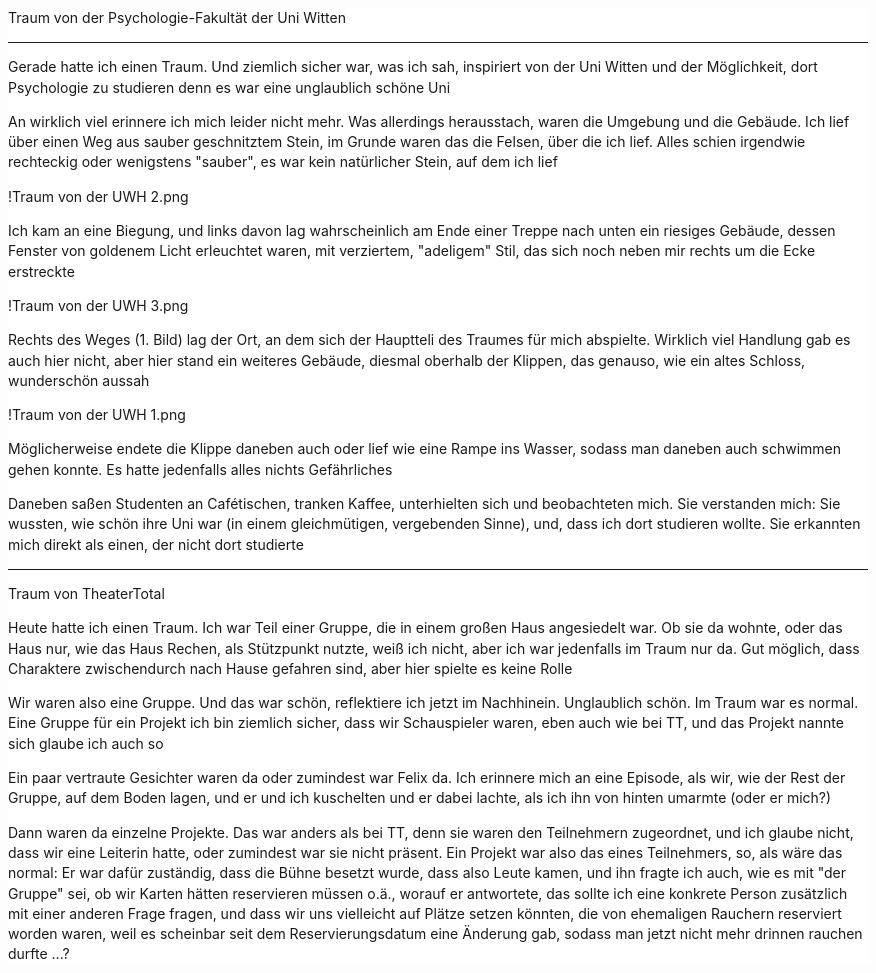 
Traum von der Psychologie-Fakultät der Uni Witten

---

Gerade hatte ich einen Traum. Und ziemlich sicher war, was ich sah, inspiriert von der Uni Witten und der Möglichkeit, dort Psychologie zu studieren denn es war eine unglaublich schöne Uni

An wirklich viel erinnere ich mich leider nicht mehr. Was allerdings herausstach, waren die Umgebung und die Gebäude. Ich lief über einen Weg aus sauber geschnitztem Stein, im Grunde waren das die Felsen, über die ich lief. Alles schien irgendwie rechteckig oder wenigstens "sauber", es war kein natürlicher Stein, auf dem ich lief

!Traum von der UWH 2.png

Ich kam an eine Biegung, und links davon lag wahrscheinlich am Ende einer Treppe nach unten ein riesiges Gebäude, dessen Fenster von goldenem Licht erleuchtet waren, mit verziertem, "adeligem" Stil, das sich noch neben mir rechts um die Ecke erstreckte

!Traum von der UWH 3.png

Rechts des Weges (1. Bild) lag der Ort, an dem sich der Hauptteli des Traumes für mich abspielte. Wirklich viel Handlung gab es auch hier nicht, aber hier stand ein weiteres Gebäude, diesmal oberhalb der Klippen, das genauso, wie ein altes Schloss, wunderschön aussah

!Traum von der UWH 1.png

Möglicherweise endete die Klippe daneben auch oder lief wie eine Rampe ins Wasser, sodass man daneben auch schwimmen gehen konnte. Es hatte jedenfalls alles nichts Gefährliches

Daneben saßen Studenten an Cafétischen, tranken Kaffee, unterhielten sich und beobachteten mich. Sie verstanden mich: Sie wussten, wie schön ihre Uni war (in einem gleichmütigen, vergebenden Sinne), und, dass ich dort studieren wollte. Sie erkannten mich direkt als einen, der nicht dort studierte

---

Traum von TheaterTotal

Heute hatte ich einen Traum. Ich war Teil einer Gruppe, die in einem großen Haus angesiedelt war. Ob sie da wohnte, oder das Haus nur, wie das Haus Rechen, als Stützpunkt nutzte, weiß ich nicht, aber ich war jedenfalls im Traum nur da. Gut möglich, dass Charaktere zwischendurch nach Hause gefahren sind, aber hier spielte es keine Rolle

Wir waren also eine Gruppe. Und das war schön, reflektiere ich jetzt im Nachhinein. Unglaublich schön. Im Traum war es normal. Eine Gruppe für ein Projekt ich bin ziemlich sicher, dass wir Schauspieler waren, eben auch wie bei TT, und das Projekt nannte sich glaube ich auch so

Ein paar vertraute Gesichter waren da oder zumindest war Felix da. Ich erinnere mich an eine Episode, als wir, wie der Rest der Gruppe, auf dem Boden lagen, und er und ich kuschelten und er dabei lachte, als ich ihn von hinten umarmte (oder er mich?)

Dann waren da einzelne Projekte. Das war anders als bei TT, denn sie waren den Teilnehmern zugeordnet, und ich glaube nicht, dass wir eine Leiterin hatte, oder zumindest war sie nicht präsent. Ein Projekt war also das eines Teilnehmers, so, als wäre das normal: Er war dafür zuständig, dass die Bühne besetzt wurde, dass also Leute kamen, und ihn fragte ich auch, wie es mit "der Gruppe" sei, ob wir Karten hätten reservieren müssen o.ä., worauf er antwortete, das sollte ich eine konkrete Person zusätzlich mit einer anderen Frage fragen, und dass wir uns vielleicht auf Plätze setzen könnten, die von ehemaligen Rauchern reserviert worden waren, weil es scheinbar seit dem Reservierungsdatum eine Änderung gab, sodass man jetzt nicht mehr drinnen rauchen durfte ...?

